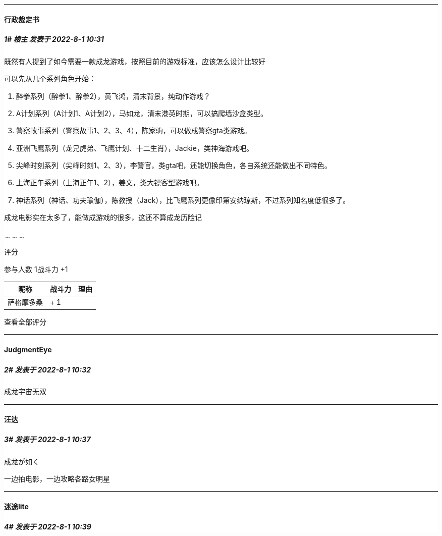 

*****

####  行政裁定书  
##### 1#       楼主       发表于 2022-8-1 10:31

既然有人提到了如今需要一款成龙游戏，按照目前的游戏标准，应该怎么设计比较好

可以先从几个系列角色开始：

1. 醉拳系列（醉拳1、醉拳2），黄飞鸿，清末背景，纯动作游戏？

2. A计划系列（A计划1、A计划2），马如龙，清末港英时期，可以搞爬墙沙盒类型。

3. 警察故事系列（警察故事1、2、3、4），陈家驹，可以做成警察gta类游戏。

4. 亚洲飞鹰系列（龙兄虎弟、飞鹰计划、十二生肖），Jackie，类神海游戏吧。

5. 尖峰时刻系列（尖峰时刻1、2、3），李警官，类gta吧，还能切换角色，各自系统还能做出不同特色。

6. 上海正午系列（上海正午1、2），姜文，类大镖客型游戏吧。

7. 神话系列（神话、功夫瑜伽），陈教授（Jack），比飞鹰系列更像印第安纳琼斯，不过系列知名度低很多了。

成龙电影实在太多了，能做成游戏的很多，这还不算成龙历险记

﹍﹍﹍

评分

 参与人数 1战斗力 +1

|昵称|战斗力|理由|
|----|---|---|
| 萨格摩多桑| + 1||

查看全部评分

*****

####  JudgmentEye  
##### 2#       发表于 2022-8-1 10:32

成龙宇宙无双

*****

####  汪达  
##### 3#       发表于 2022-8-1 10:37

成龙が如く

一边拍电影，一边攻略各路女明星

*****

####  迷途lite  
##### 4#       发表于 2022-8-1 10:39

